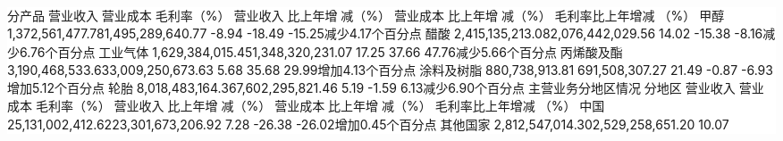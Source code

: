 分产品
营业收入
营业成本
毛利率（%）
营业收入
比上年增
减（%）
营业成本
比上年增
减（%）
毛利率比上年增减
（%）
甲醇
1,372,561,477.781,495,289,640.77
-8.94
-18.49
-15.25减少4.17个百分点
醋酸
2,415,135,213.082,076,442,029.56
14.02
-15.38
-8.16减少6.76个百分点
工业气体
1,629,384,015.451,348,320,231.07
17.25
37.66
47.76减少5.66个百分点
丙烯酸及酯
3,190,468,533.633,009,250,673.63
5.68
35.68
29.99增加4.13个百分点
涂料及树脂
880,738,913.81
691,508,307.27
21.49
-0.87
-6.93增加5.12个百分点
轮胎
8,018,483,164.367,602,295,821.46
5.19
-1.59
6.13减少6.90个百分点
主营业务分地区情况
分地区
营业收入
营业成本
毛利率（%）
营业收入
比上年增
减（%）
营业成本
比上年增
减（%）
毛利率比上年增减
（%）
中国
25,131,002,412.6223,301,673,206.92
7.28
-26.38
-26.02增加0.45个百分点
其他国家
2,812,547,014.302,529,258,651.20
10.07